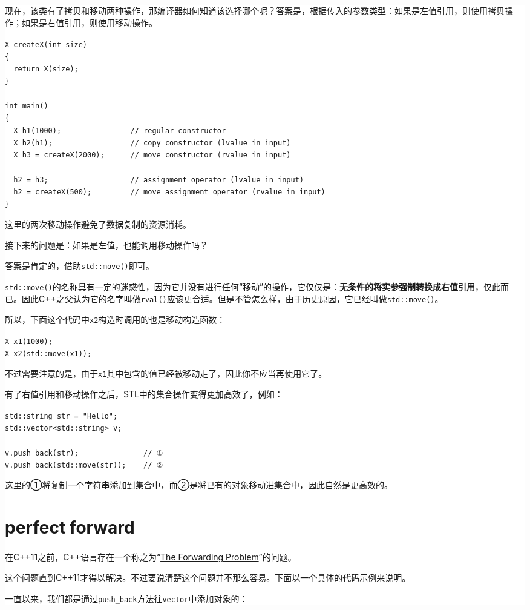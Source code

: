 现在，该类有了拷贝和移动两种操作，那编译器如何知道该选择哪个呢？答案是，根据传入的参数类型：如果是左值引用，则使用拷贝操作；如果是右值引用，则使用移动操作。

```
X createX(int size)
{
  return X(size);
}

int main()
{
  X h1(1000);                // regular constructor
  X h2(h1);                  // copy constructor (lvalue in input)
  X h3 = createX(2000);      // move constructor (rvalue in input) 

  h2 = h3;                   // assignment operator (lvalue in input)
  h2 = createX(500);         // move assignment operator (rvalue in input)
}
```

这里的两次移动操作避免了数据复制的资源消耗。

接下来的问题是：如果是左值，也能调用移动操作吗？

答案是肯定的，借助`std::move()`即可。

`std::move()`的名称具有一定的迷惑性，因为它并没有进行任何“移动”的操作，它仅仅是：**无条件的将实参强制转换成右值引用**，仅此而已。因此C++之父认为它的名字叫做`rval()`应该更合适。但是不管怎么样，由于历史原因，它已经叫做`std::move()`。

所以，下面这个代码中`x2`构造时调用的也是移动构造函数：

```
X x1(1000);
X x2(std::move(x1));
```

不过需要注意的是，由于`x1`其中包含的值已经被移动走了，因此你不应当再使用它了。

有了右值引用和移动操作之后，STL中的集合操作变得更加高效了，例如：

```
std::string str = "Hello";
std::vector<std::string> v;

v.push_back(str);               // ①
v.push_back(std::move(str));    // ②
```

这里的①将复制一个字符串添加到集合中，而②是将已有的对象移动进集合中，因此自然是更高效的。

# perfect forward

在C++11之前，C++语言存在一个称之为“[The Forwarding Problem](http://www.open-std.org/jtc1/sc22/wg21/docs/papers/2002/n1385.htm)”的问题。

这个问题直到C++11才得以解决。不过要说清楚这个问题并不那么容易。下面以一个具体的代码示例来说明。

一直以来，我们都是通过`push_back`方法往`vector`中添加对象的：
